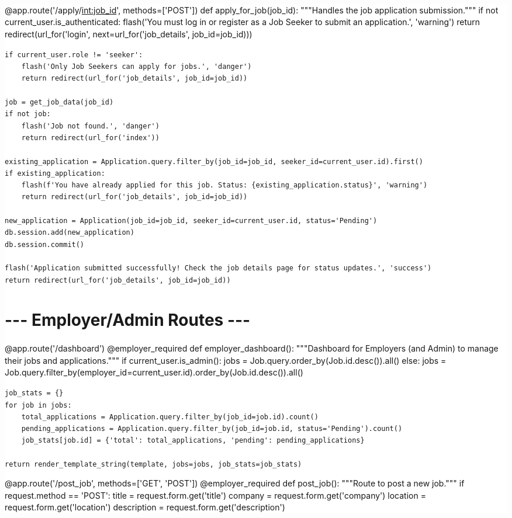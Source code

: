 @app.route('/apply/<int:job_id>', methods=['POST'])
def apply_for_job(job_id):
    """Handles the job application submission."""
    if not current_user.is_authenticated:
        flash('You must log in or register as a Job Seeker to submit an application.', 'warning')
        return redirect(url_for('login', next=url_for('job_details', job_id=job_id)))

    if current_user.role != 'seeker':
        flash('Only Job Seekers can apply for jobs.', 'danger')
        return redirect(url_for('job_details', job_id=job_id))

    job = get_job_data(job_id)
    if not job:
        flash('Job not found.', 'danger')
        return redirect(url_for('index'))

    existing_application = Application.query.filter_by(job_id=job_id, seeker_id=current_user.id).first()
    if existing_application:
        flash(f'You have already applied for this job. Status: {existing_application.status}', 'warning')
        return redirect(url_for('job_details', job_id=job_id))

    new_application = Application(job_id=job_id, seeker_id=current_user.id, status='Pending')
    db.session.add(new_application)
    db.session.commit()

    flash('Application submitted successfully! Check the job details page for status updates.', 'success')
    return redirect(url_for('job_details', job_id=job_id))

# --- Employer/Admin Routes ---

@app.route('/dashboard')
@employer_required
def employer_dashboard():
    """Dashboard for Employers (and Admin) to manage their jobs and applications."""
    if current_user.is_admin():
        jobs = Job.query.order_by(Job.id.desc()).all()
    else:
        jobs = Job.query.filter_by(employer_id=current_user.id).order_by(Job.id.desc()).all()

    job_stats = {}
    for job in jobs:
        total_applications = Application.query.filter_by(job_id=job.id).count()
        pending_applications = Application.query.filter_by(job_id=job.id, status='Pending').count()
        job_stats[job.id] = {'total': total_applications, 'pending': pending_applications}

    return render_template_string(template, jobs=jobs, job_stats=job_stats)

@app.route('/post_job', methods=['GET', 'POST'])
@employer_required
def post_job():
    """Route to post a new job."""
    if request.method == 'POST':
        title = request.form.get('title')
        company = request.form.get('company')
        location = request.form.get('location')
        description = request.form.get('description')
